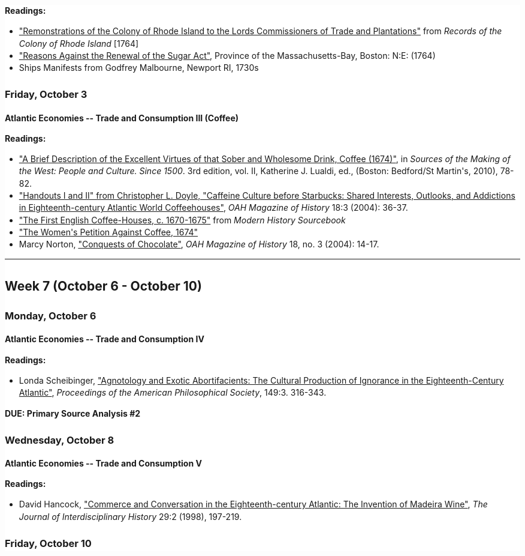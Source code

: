 **Readings:**
- ["Remonstrations of the Colony of Rhode Island to the Lords Commissioners of Trade and Plantations"](https://drive.google.com/file/d/1djdcdEF6jbPcaSufjb7vahEuPxDVotEQ/view?usp=sharing) from *Records of the Colony of Rhode Island* [1764]
- ["Reasons Against the Renewal of the Sugar Act"](https://drive.google.com/file/d/1rbSsYIiatuM7argurQf81mMXUTSuvX13/view?usp=sharing), Province of the Massachusetts-Bay, Boston: N:E: (1764)
- Ships Manifests from Godfrey Malbourne, Newport RI, 1730s

### Friday, October 3

**Atlantic Economies -- Trade and Consumption III (Coffee)**

**Readings:**
- ["A Brief Description of the Excellent Virtues of that Sober and Wholesome Drink, Coffee (1674)"](https://drive.google.com/file/d/1Z38S0hQyEnQL4WW1nZ5-8GTRDwssOHwl/view?usp=sharing), in *Sources of the Making of the West: People and Culture. Since 1500*. 3rd edition, vol. II, Katherine J. Lualdi, ed., (Boston: Bedford/St Martin's, 2010), 78-82.
- ["Handouts I and II" from Christopher L. Doyle, "Caffeine Culture before Starbucks: Shared Interests, Outlooks, and Addictions in Eighteenth-century Atlantic World Coffeehouses"](https://drive.google.com/file/d/1_s9TUMDxty_D2-jPgf87UFj6pWx__Xhy/view?usp=sharing), *OAH Magazine of History* 18:3 (2004): 36-37.
- ["The First English Coffee-Houses, c. 1670-1675"](https://sourcebooks.fordham.edu/mod/1670coffee.asp) from *Modern History Sourcebook*
- ["The Women's Petition Against Coffee, 1674"](https://en.wikisource.org/wiki/Women%27s_Petition_against_Coffee)
- Marcy Norton, ["Conquests of Chocolate"](http://denison.idm.oclc.org/login?url=https://www.jstor.org/stable/25163677), *OAH Magazine of History* 18, no. 3 (2004): 14-17.

---

## Week 7 (October 6 - October 10)

### Monday, October 6

**Atlantic Economies -- Trade and Consumption IV**

**Readings:**
- Londa Scheibinger, ["Agnotology and Exotic Abortifacients: The Cultural Production of Ignorance in the Eighteenth-Century Atlantic"](http://denison.idm.oclc.org/login?url=https://www.jstor.org/stable/4598938), *Proceedings of the American Philosophical Society*, 149:3. 316-343.

**DUE: Primary Source Analysis #2**

### Wednesday, October 8

**Atlantic Economies -- Trade and Consumption V**

**Readings:**
- David Hancock, ["Commerce and Conversation in the Eighteenth-century Atlantic: The Invention of Madeira Wine"](http://denison.idm.oclc.org/login?url=https://www.jstor.org/stable/207043), *The Journal of Interdisciplinary History* 29:2 (1998), 197-219.

### Friday, October 10

